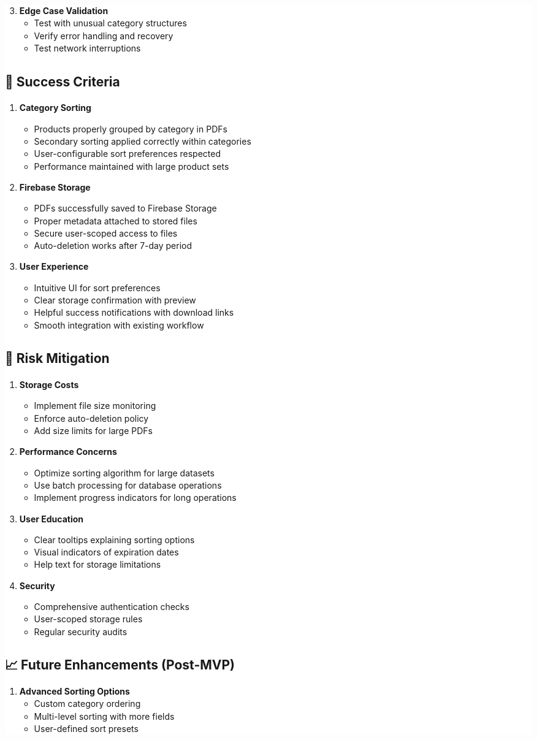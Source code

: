 3. **Edge Case Validation**
   - Test with unusual category structures
   - Verify error handling and recovery
   - Test network interruptions

## 🎯 Success Criteria

1. **Category Sorting**
   - Products properly grouped by category in PDFs
   - Secondary sorting applied correctly within categories
   - User-configurable sort preferences respected
   - Performance maintained with large product sets

2. **Firebase Storage**
   - PDFs successfully saved to Firebase Storage
   - Proper metadata attached to stored files
   - Secure user-scoped access to files
   - Auto-deletion works after 7-day period

3. **User Experience**
   - Intuitive UI for sort preferences
   - Clear storage confirmation with preview
   - Helpful success notifications with download links
   - Smooth integration with existing workflow

## 🚨 Risk Mitigation

1. **Storage Costs**
   - Implement file size monitoring
   - Enforce auto-deletion policy
   - Add size limits for large PDFs

2. **Performance Concerns**
   - Optimize sorting algorithm for large datasets
   - Use batch processing for database operations
   - Implement progress indicators for long operations

3. **User Education**
   - Clear tooltips explaining sorting options
   - Visual indicators of expiration dates
   - Help text for storage limitations

4. **Security**
   - Comprehensive authentication checks
   - User-scoped storage rules
   - Regular security audits

## 📈 Future Enhancements (Post-MVP)

1. **Advanced Sorting Options**
   - Custom category ordering
   - Multi-level sorting with more fields
   - User-defined sort presets
